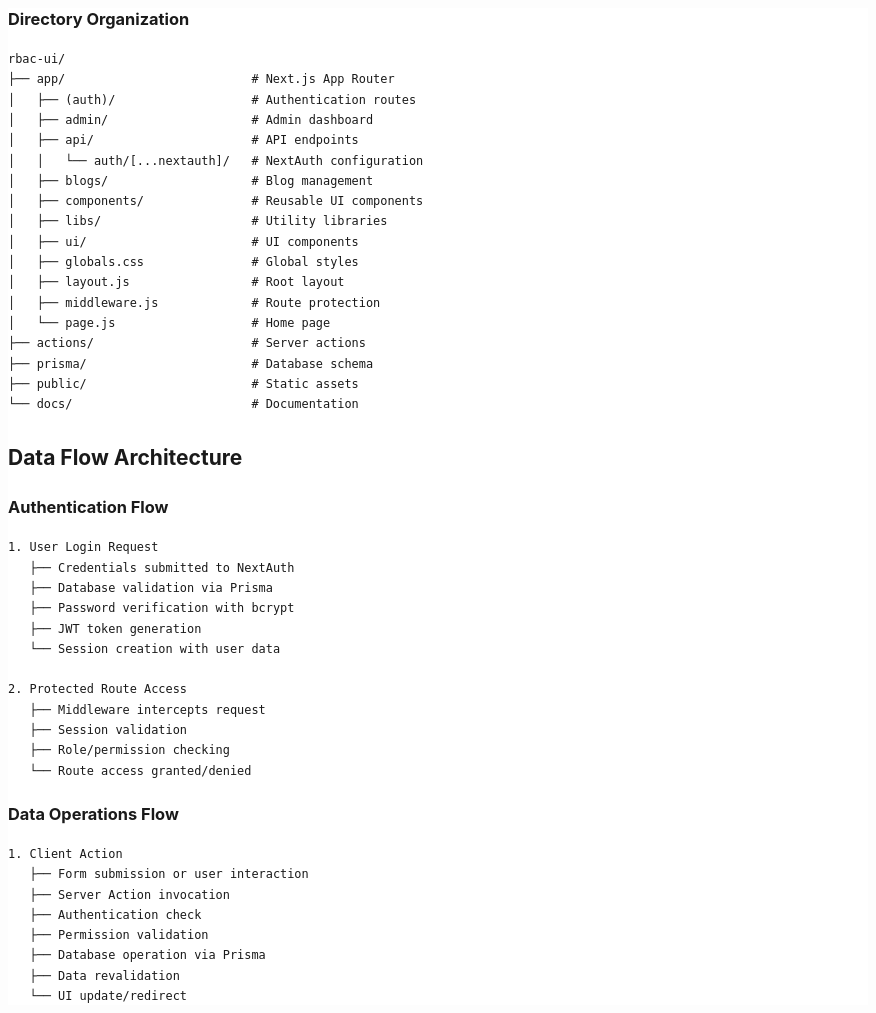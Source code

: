 ### Directory Organization

```
rbac-ui/
├── app/                          # Next.js App Router
│   ├── (auth)/                   # Authentication routes
│   ├── admin/                    # Admin dashboard
│   ├── api/                      # API endpoints
│   │   └── auth/[...nextauth]/   # NextAuth configuration
│   ├── blogs/                    # Blog management
│   ├── components/               # Reusable UI components
│   ├── libs/                     # Utility libraries
│   ├── ui/                       # UI components
│   ├── globals.css               # Global styles
│   ├── layout.js                 # Root layout
│   ├── middleware.js             # Route protection
│   └── page.js                   # Home page
├── actions/                      # Server actions
├── prisma/                       # Database schema
├── public/                       # Static assets
└── docs/                         # Documentation
```

## Data Flow Architecture

### Authentication Flow

```
1. User Login Request
   ├── Credentials submitted to NextAuth
   ├── Database validation via Prisma
   ├── Password verification with bcrypt
   ├── JWT token generation
   └── Session creation with user data

2. Protected Route Access
   ├── Middleware intercepts request
   ├── Session validation
   ├── Role/permission checking
   └── Route access granted/denied
```

### Data Operations Flow

```
1. Client Action
   ├── Form submission or user interaction
   ├── Server Action invocation
   ├── Authentication check
   ├── Permission validation
   ├── Database operation via Prisma
   ├── Data revalidation
   └── UI update/redirect
```
